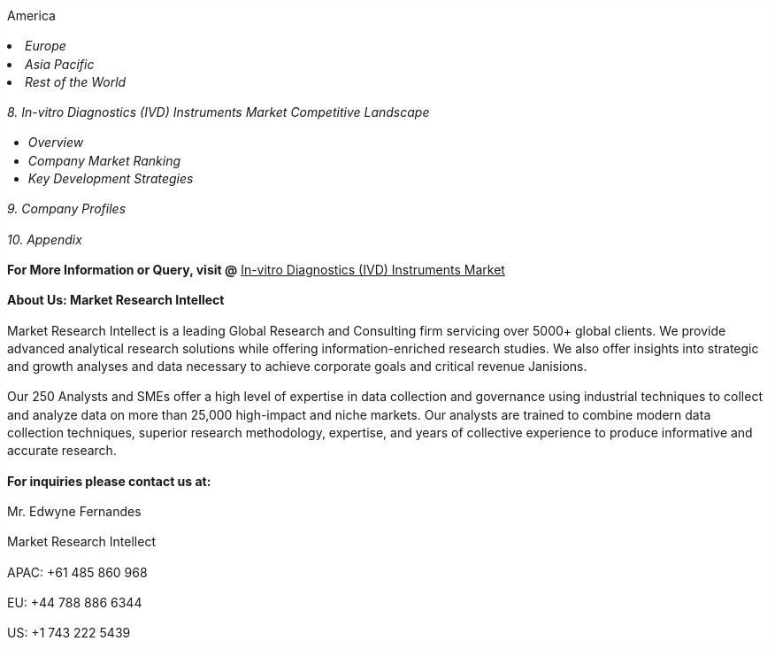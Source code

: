 America</span></em></li><li><em><span class="">Europe</span></em></li><li><em><span class="">Asia Pacific</span></em></li><li><em><span class="">Rest of the World</span></em></li></ul><p><em><span class="font-[700]">8. In-vitro Diagnostics (IVD) Instruments Market Competitive Landscape</span></em></p><ul><li><em><span class="">Overview</span></em></li><li><em><span class="">Company Market Ranking</span></em></li><li><em><span class="">Key Development Strategies</span></em></li></ul><p><em><span class="font-[700]">9. Company Profiles</span></em></p><p><em><span class="font-[700]">10. Appendix</span></em></p><p><span class="font-[700]"><strong>For More Information or Query, visit&nbsp;@</strong>&nbsp;</span><span class="font-[700]"><a href="https://www.marketresearchintellect.com/product/in-vitro-diagnostics-ivd-instruments-market/?utm_source=Linkedin&utm_medium=822" target="_blank" data-tracking-control-name="article-ssr-frontend-pulse_little-text-block" data-tracking-will-navigate="" data-test-link="">In-vitro Diagnostics (IVD) Instruments Market</a></span></p><p><strong><span class="font-[700]">About Us: Market Research Intellect</span></strong></p><p><span class="">Market Research Intellect is a leading Global Research and Consulting firm servicing over 5000+ global clients. We provide advanced analytical research solutions while offering information-enriched research studies.&nbsp;</span>We also offer insights into strategic and growth analyses and data necessary to achieve corporate goals and critical revenue Janisions.</p><p><span class="">Our 250 Analysts and SMEs offer a high level of expertise in data collection and governance using industrial techniques to collect and analyze data on more than 25,000 high-impact and niche markets. Our analysts are trained to combine modern data collection techniques, superior research methodology, expertise, and years of collective experience to produce informative and accurate research.</span></p><p><strong>For inquiries please contact us at:</strong></p><p>Mr. Edwyne Fernandes</p><p>Market Research Intellect</p><p>APAC: +61 485 860 968</p><p>EU: +44 788 886 6344</p><p>US: +1 743 222 5439</p>